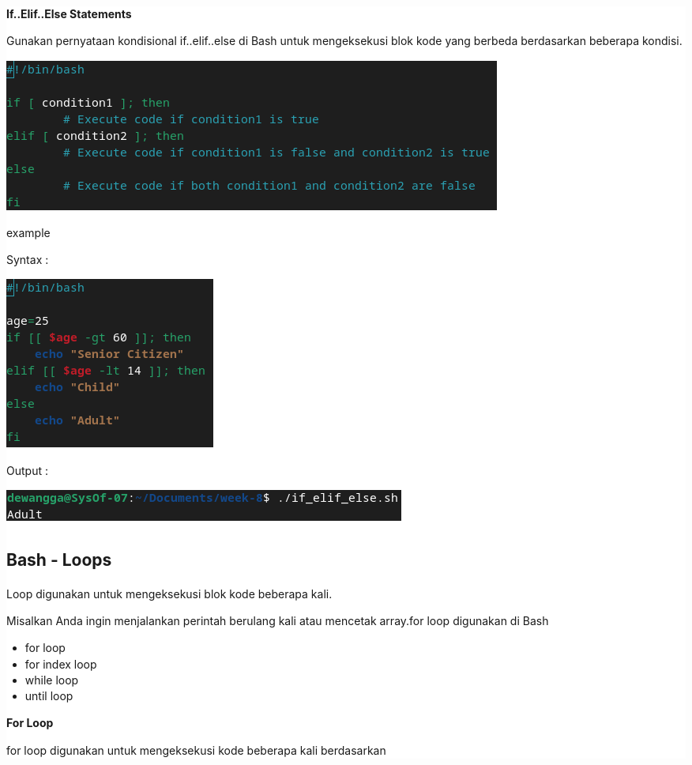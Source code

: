 **If..Elif..Else Statements**

Gunakan pernyataan kondisional if..elif..else di Bash untuk mengeksekusi blok kode yang berbeda berdasarkan beberapa kondisi.

![App Screenshot](assets/img/if-elif-else/6.png)

example

Syntax :

![App Screenshot](assets/img/if-elif-else/7.png)

Output :

![App Screenshot](assets/img/if-elif-else/7-o.png)

## Bash - Loops

Loop digunakan untuk mengeksekusi blok kode beberapa kali.

Misalkan Anda ingin menjalankan perintah berulang kali atau mencetak array.for loop digunakan di Bash

- for loop
- for index loop
- while loop
- until loop

**For Loop**

for loop digunakan untuk mengeksekusi kode beberapa kali berdasarkan
